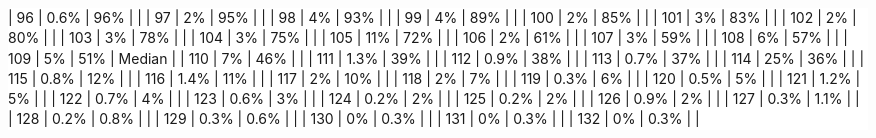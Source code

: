 | 96 | 0.6% | 96% |  |
| 97 | 2% | 95% |  |
| 98 | 4% | 93% |  |
| 99 | 4% | 89% |  |
| 100 | 2% | 85% |  |
| 101 | 3% | 83% |  |
| 102 | 2% | 80% |  |
| 103 | 3% | 78% |  |
| 104 | 3% | 75% |  |
| 105 | 11% | 72% |  |
| 106 | 2% | 61% |  |
| 107 | 3% | 59% |  |
| 108 | 6% | 57% |  |
| 109 | 5% | 51% | Median |
| 110 | 7% | 46% |  |
| 111 | 1.3% | 39% |  |
| 112 | 0.9% | 38% |  |
| 113 | 0.7% | 37% |  |
| 114 | 25% | 36% |  |
| 115 | 0.8% | 12% |  |
| 116 | 1.4% | 11% |  |
| 117 | 2% | 10% |  |
| 118 | 2% | 7% |  |
| 119 | 0.3% | 6% |  |
| 120 | 0.5% | 5% |  |
| 121 | 1.2% | 5% |  |
| 122 | 0.7% | 4% |  |
| 123 | 0.6% | 3% |  |
| 124 | 0.2% | 2% |  |
| 125 | 0.2% | 2% |  |
| 126 | 0.9% | 2% |  |
| 127 | 0.3% | 1.1% |  |
| 128 | 0.2% | 0.8% |  |
| 129 | 0.3% | 0.6% |  |
| 130 | 0% | 0.3% |  |
| 131 | 0% | 0.3% |  |
| 132 | 0% | 0.3% |  |